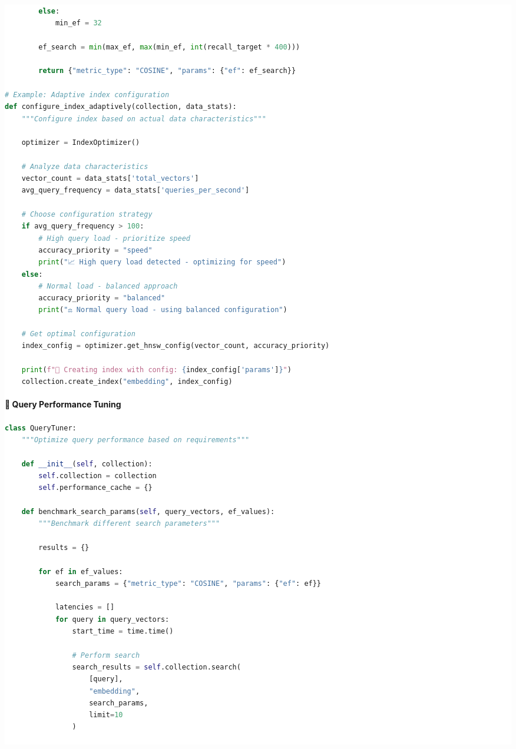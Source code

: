 ```python
        else:
            min_ef = 32
        
        ef_search = min(max_ef, max(min_ef, int(recall_target * 400)))
        
        return {"metric_type": "COSINE", "params": {"ef": ef_search}}

# Example: Adaptive index configuration
def configure_index_adaptively(collection, data_stats):
    """Configure index based on actual data characteristics"""
    
    optimizer = IndexOptimizer()
    
    # Analyze data characteristics
    vector_count = data_stats['total_vectors']
    avg_query_frequency = data_stats['queries_per_second']
    
    # Choose configuration strategy
    if avg_query_frequency > 100:
        # High query load - prioritize speed
        accuracy_priority = "speed"
        print("📈 High query load detected - optimizing for speed")
    else:
        # Normal load - balanced approach
        accuracy_priority = "balanced"
        print("⚖️ Normal query load - using balanced configuration")
    
    # Get optimal configuration
    index_config = optimizer.get_hnsw_config(vector_count, accuracy_priority)
    
    print(f"🔧 Creating index with config: {index_config['params']}")
    collection.create_index("embedding", index_config)
```

#### **🎯 Query Performance Tuning**

```python
class QueryTuner:
    """Optimize query performance based on requirements"""
    
    def __init__(self, collection):
        self.collection = collection
        self.performance_cache = {}
    
    def benchmark_search_params(self, query_vectors, ef_values):
        """Benchmark different search parameters"""
        
        results = {}
        
        for ef in ef_values:
            search_params = {"metric_type": "COSINE", "params": {"ef": ef}}
            
            latencies = []
            for query in query_vectors:
                start_time = time.time()
                
                # Perform search
                search_results = self.collection.search(
                    [query],
                    "embedding",
                    search_params,
                    limit=10
                )
                
```